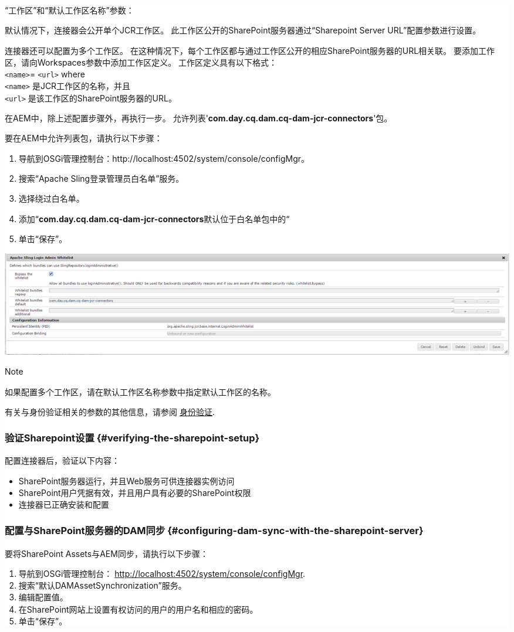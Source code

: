 “工作区”和“默认工作区名称”参数：

默认情况下，连接器会公开单个JCR工作区。 此工作区公开的SharePoint服务器通过“Sharepoint Server URL”配置参数进行设置。

连接器还可以配置为多个工作区。 在这种情况下，每个工作区都与通过工作区公开的相应SharePoint服务器的URL相关联。 要添加工作区，请向Workspaces参数中添加工作区定义。 工作区定义具有以下格式：\
`<name>`= `<url>` where\
`<name>` 是JCR工作区的名称，并且\
`<url>` 是该工作区的SharePoint服务器的URL。

在AEM中，除上述配置步骤外，再执行一步。 允许列表&#39;**com.day.cq.dam.cq-dam-jcr-connectors**&#39;包。

要在AEM中允许列表包，请执行以下步骤：

1. 导航到OSGi管理控制台：http://localhost:4502/system/console/configMgr。

1. 搜索“Apache Sling登录管理员白名单”服务。

1. 选择绕过白名单。

1. 添加“**com.day.cq.dam.cq-dam-jcr-connectors**&#x200B;默认位于白名单包中的“

1. 单击“保存”。

![chlimage_1-82](assets/chlimage_1-82.png)

>[!NOTE]
>
>如果配置多个工作区，请在默认工作区名称参数中指定默认工作区的名称。

有关与身份验证相关的参数的其他信息，请参阅 [身份验证](/help/sites-administering/sharepoint-connector.md#configuring-authentication).

### 验证Sharepoint设置 {#verifying-the-sharepoint-setup}

配置连接器后，验证以下内容：

* SharePoint服务器运行，并且Web服务可供连接器实例访问
* SharePoint用户凭据有效，并且用户具有必要的SharePoint权限
* 连接器已正确安装和配置

### 配置与SharePoint服务器的DAM同步 {#configuring-dam-sync-with-the-sharepoint-server}

要将SharePoint Assets与AEM同步，请执行以下步骤：

1. 导航到OSGi管理控制台： [http://localhost:4502/system/console/configMgr](http://localhost:4502/system/console/configMgr).
1. 搜索“默认DAMAssetSynchronization”服务。
1. 编辑配置值。
1. 在SharePoint网站上设置有权访问的用户的用户名和相应的密码。
1. 单击“保存”。
